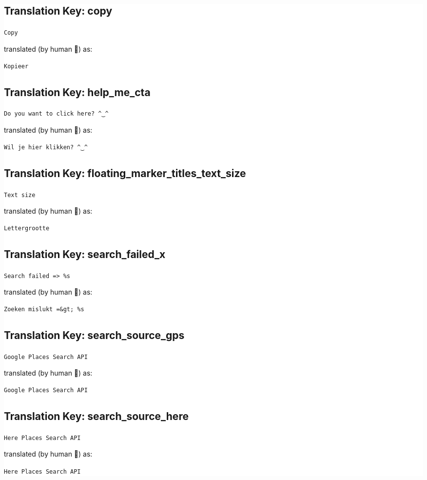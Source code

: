 
## Translation Key: copy
```
Copy
```
translated (by human 👀) as:
```
Kopieer
```


## Translation Key: help_me_cta
```
Do you want to click here? ^‿^
```
translated (by human 👀) as:
```
Wil je hier klikken? ^‿^
```


## Translation Key: floating_marker_titles_text_size
```
Text size
```
translated (by human 👀) as:
```
Lettergrootte
```


## Translation Key: search_failed_x
```
Search failed => %s
```
translated (by human 👀) as:
```
Zoeken mislukt =&gt; %s
```


## Translation Key: search_source_gps
```
Google Places Search API
```
translated (by human 👀) as:
```
Google Places Search API
```


## Translation Key: search_source_here
```
Here Places Search API
```
translated (by human 👀) as:
```
Here Places Search API
```

